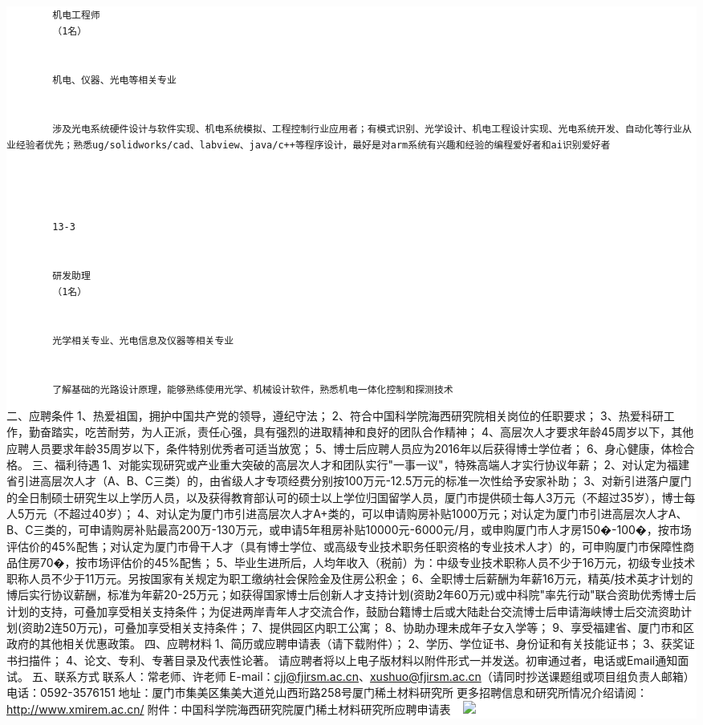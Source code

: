             机电工程师
            （1名）
            
            
            机电、仪器、光电等相关专业
            
            
            涉及光电系统硬件设计与软件实现、机电系统模拟、工程控制行业应用者；有模式识别、光学设计、机电工程设计实现、光电系统开发、自动化等行业从业经验者优先；熟悉ug/solidworks/cad、labview、java/c++等程序设计，最好是对arm系统有兴趣和经验的编程爱好者和ai识别爱好者
            
        
        
            
            13-3
            
            
            研发助理
            （1名）
            
            
            光学相关专业、光电信息及仪器等相关专业
            
            
            了解基础的光路设计原理，能够熟练使用光学、机械设计软件，熟悉机电一体化控制和探测技术
            
        
    

二、应聘条件
1、热爱祖国，拥护中国共产党的领导，遵纪守法；
2、符合中国科学院海西研究院相关岗位的任职要求；
3、热爱科研工作，勤奋踏实，吃苦耐劳，为人正派，责任心强，具有强烈的进取精神和良好的团队合作精神；
4、高层次人才要求年龄45周岁以下，其他应聘人员要求年龄35周岁以下，条件特别优秀者可适当放宽；
5、博士后应聘人员应为2016年以后获得博士学位者；
6、身心健康，体检合格。
三、福利待遇
1、对能实现研究或产业重大突破的高层次人才和团队实行"一事一议"，特殊高端人才实行协议年薪；
2、对认定为福建省引进高层次人才（A、B、C三类）的，由省级人才专项经费分别按100万元-12.5万元的标准一次性给予安家补助；
3、对新引进落户厦门的全日制硕士研究生以上学历人员，以及获得教育部认可的硕士以上学位归国留学人员，厦门市提供硕士每人3万元（不超过35岁），博士每人5万元（不超过40岁）；
4、对认定为厦门市引进高层次人才A+类的，可以申请购房补贴1000万元；对认定为厦门市引进高层次人才A、B、C三类的，可申请购房补贴最高200万-130万元，或申请5年租房补贴10000元-6000元/月，或申购厦门市人才房150�-100�，按市场评估价的45%配售；对认定为厦门市骨干人才（具有博士学位、或高级专业技术职务任职资格的专业技术人才）的，可申购厦门市保障性商品住房70�，按市场评估价的45%配售；
5、毕业生进所后，人均年收入（税前）为：中级专业技术职称人员不少于16万元，初级专业技术职称人员不少于11万元。另按国家有关规定为职工缴纳社会保险金及住房公积金；
6、全职博士后薪酬为年薪16万元，精英/技术英才计划的博后实行协议薪酬，标准为年薪20-25万元；如获得国家博士后创新人才支持计划(资助2年60万元)或中科院"率先行动"联合资助优秀博士后计划的支持，可叠加享受相关支持条件；为促进两岸青年人才交流合作，鼓励台籍博士后或大陆赴台交流博士后申请海峡博士后交流资助计划(资助2连50万元)，可叠加享受相关支持条件；
7、提供园区内职工公寓；
8、协助办理未成年子女入学等；
9、享受福建省、厦门市和区政府的其他相关优惠政策。
四、应聘材料
1、简历或应聘申请表（请下载附件）；
2、学历、学位证书、身份证和有关技能证书；
3、获奖证书扫描件；
4、论文、专利、专著目录及代表性论著。
请应聘者将以上电子版材料以附件形式一并发送。初审通过者，电话或Email通知面试。
五、联系方式
联系人：常老师、许老师
E-mail：cjj@fjirsm.ac.cn、xushuo@fjirsm.ac.cn（请同时抄送课题组或项目组负责人邮箱）
电话：0592-3576151
地址：厦门市集美区集美大道兑山西珩路258号厦门稀土材料研究所
更多招聘信息和研究所情况介绍请阅：http://www.xmirem.ac.cn/
附件：中国科学院海西研究院厦门稀土材料研究所应聘申请表
 
 ![](https://cdn.weiweiblog.cn/20181015134814.png)